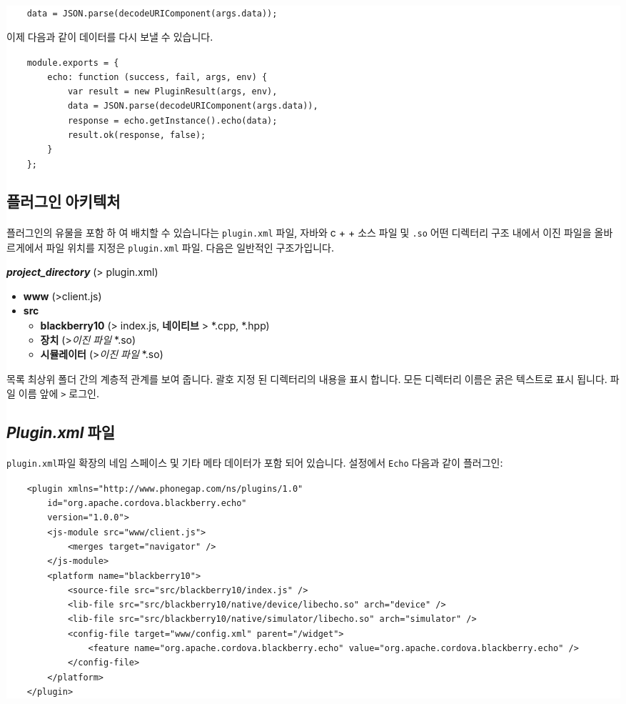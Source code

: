         data = JSON.parse(decodeURIComponent(args.data));
        

이제 다음과 같이 데이터를 다시 보낼 수 있습니다.

        module.exports = {
            echo: function (success, fail, args, env) {
                var result = new PluginResult(args, env),
                data = JSON.parse(decodeURIComponent(args.data)),
                response = echo.getInstance().echo(data);
                result.ok(response, false);
            }
        };
    

## 플러그인 아키텍처

플러그인의 유물을 포함 하 여 배치할 수 있습니다는 `plugin.xml` 파일, 자바와 c + + 소스 파일 및 `.so` 어떤 디렉터리 구조 내에서 이진 파일을 올바르게에서 파일 위치를 지정은 `plugin.xml` 파일. 다음은 일반적인 구조가입니다.

***project_directory*** (> plugin.xml)

*   **www** (>client.js)
*   **src** 
    *   **blackberry10** (> index.js, **네이티브** > *.cpp, *.hpp)
    *   **장치** (>*이진 파일* *.so)
    *   **시뮬레이터** (>*이진 파일* *.so)

목록 최상위 폴더 간의 계층적 관계를 보여 줍니다. 괄호 지정 된 디렉터리의 내용을 표시 합니다. 모든 디렉터리 이름은 굵은 텍스트로 표시 됩니다. 파일 이름 앞에 `>` 로그인.

## *Plugin.xml* 파일

`plugin.xml`파일 확장의 네임 스페이스 및 기타 메타 데이터가 포함 되어 있습니다. 설정에서 `Echo` 다음과 같이 플러그인:

        <plugin xmlns="http://www.phonegap.com/ns/plugins/1.0"
            id="org.apache.cordova.blackberry.echo"
            version="1.0.0">
            <js-module src="www/client.js">
                <merges target="navigator" />
            </js-module>
            <platform name="blackberry10">
                <source-file src="src/blackberry10/index.js" />
                <lib-file src="src/blackberry10/native/device/libecho.so" arch="device" />
                <lib-file src="src/blackberry10/native/simulator/libecho.so" arch="simulator" />
                <config-file target="www/config.xml" parent="/widget">
                    <feature name="org.apache.cordova.blackberry.echo" value="org.apache.cordova.blackberry.echo" />
                </config-file>
            </platform>
        </plugin>